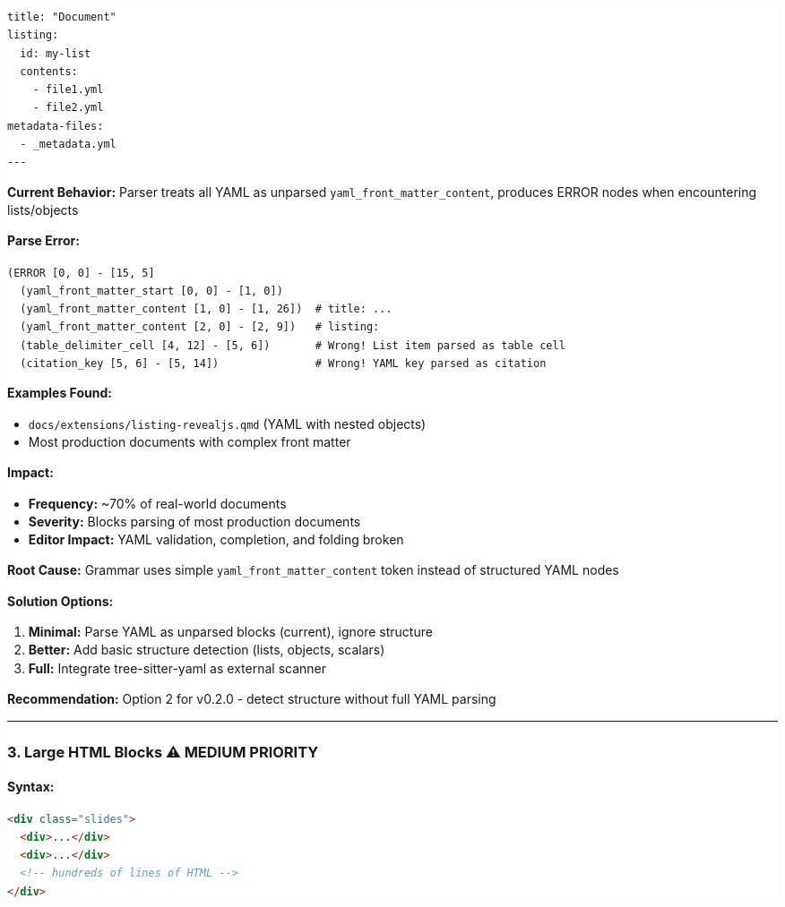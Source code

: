 ```
title: "Document"
listing:
  id: my-list
  contents:
    - file1.yml
    - file2.yml
metadata-files:
  - _metadata.yml
---
```

**Current Behavior:** Parser treats all YAML as unparsed `yaml_front_matter_content`, produces ERROR nodes when encountering lists/objects

**Parse Error:**
```
(ERROR [0, 0] - [15, 5]
  (yaml_front_matter_start [0, 0] - [1, 0])
  (yaml_front_matter_content [1, 0] - [1, 26])  # title: ...
  (yaml_front_matter_content [2, 0] - [2, 9])   # listing:
  (table_delimiter_cell [4, 12] - [5, 6])       # Wrong! List item parsed as table cell
  (citation_key [5, 6] - [5, 14])               # Wrong! YAML key parsed as citation
```

**Examples Found:**
- `docs/extensions/listing-revealjs.qmd` (YAML with nested objects)
- Most production documents with complex front matter

**Impact:**
- **Frequency:** ~70% of real-world documents
- **Severity:** Blocks parsing of most production documents
- **Editor Impact:** YAML validation, completion, and folding broken

**Root Cause:** Grammar uses simple `yaml_front_matter_content` token instead of structured YAML nodes

**Solution Options:**
1. **Minimal:** Parse YAML as unparsed blocks (current), ignore structure
2. **Better:** Add basic structure detection (lists, objects, scalars)
3. **Full:** Integrate tree-sitter-yaml as external scanner

**Recommendation:** Option 2 for v0.2.0 - detect structure without full YAML parsing

---

### 3. Large HTML Blocks ⚠️ **MEDIUM PRIORITY**

**Syntax:**
```markdown
<div class="slides">
  <div>...</div>
  <div>...</div>
  <!-- hundreds of lines of HTML -->
</div>
```
